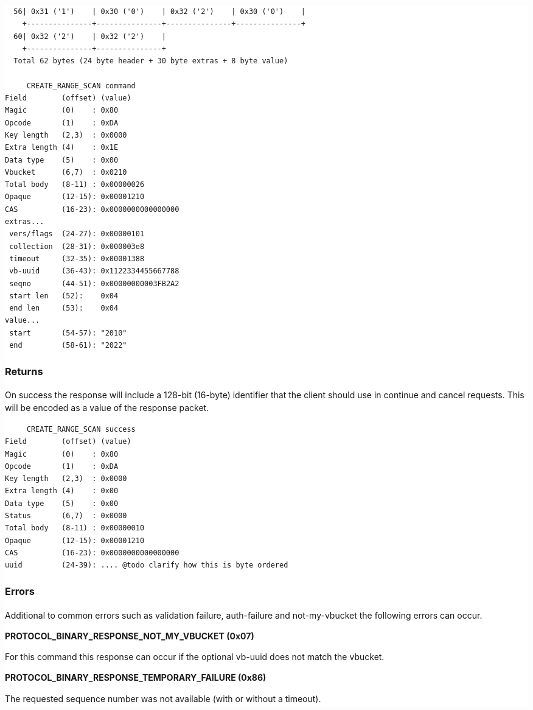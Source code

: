       56| 0x31 ('1')    | 0x30 ('0')    | 0x32 ('2')    | 0x30 ('0')    |
        +---------------+---------------+---------------+---------------+
      60| 0x32 ('2')    | 0x32 ('2')    |
        +---------------+---------------+
      Total 62 bytes (24 byte header + 30 byte extras + 8 byte value)

         CREATE_RANGE_SCAN command
    Field        (offset) (value)
    Magic        (0)    : 0x80
    Opcode       (1)    : 0xDA
    Key length   (2,3)  : 0x0000
    Extra length (4)    : 0x1E
    Data type    (5)    : 0x00
    Vbucket      (6,7)  : 0x0210
    Total body   (8-11) : 0x00000026
    Opaque       (12-15): 0x00001210
    CAS          (16-23): 0x0000000000000000
    extras...
     vers/flags  (24-27): 0x00000101
     collection  (28-31): 0x000003e8
     timeout     (32-35): 0x00001388
     vb-uuid     (36-43): 0x1122334455667788
     seqno       (44-51): 0x00000000003FB2A2
     start len   (52):    0x04
     end len     (53):    0x04
    value...
     start       (54-57): "2010"
     end         (58-61): "2022"

### Returns

On success the response will include a 128-bit (16-byte) identifier that the
client should use in continue and cancel requests. This will be encoded as
a value of the response packet.

         CREATE_RANGE_SCAN success
    Field        (offset) (value)
    Magic        (0)    : 0x80
    Opcode       (1)    : 0xDA
    Key length   (2,3)  : 0x0000
    Extra length (4)    : 0x00
    Data type    (5)    : 0x00
    Status       (6,7)  : 0x0000
    Total body   (8-11) : 0x00000010
    Opaque       (12-15): 0x00001210
    CAS          (16-23): 0x0000000000000000
    uuid         (24-39): .... @todo clarify how this is byte ordered

### Errors

Additional to common errors such as validation failure, auth-failure and
not-my-vbucket the following errors can occur.

**PROTOCOL_BINARY_RESPONSE_NOT_MY_VBUCKET (0x07)**

For this command this response can occur if the optional vb-uuid does not match
the vbucket.

**PROTOCOL_BINARY_RESPONSE_TEMPORARY_FAILURE (0x86)**

The requested sequence number was not available (with or without a timeout).

